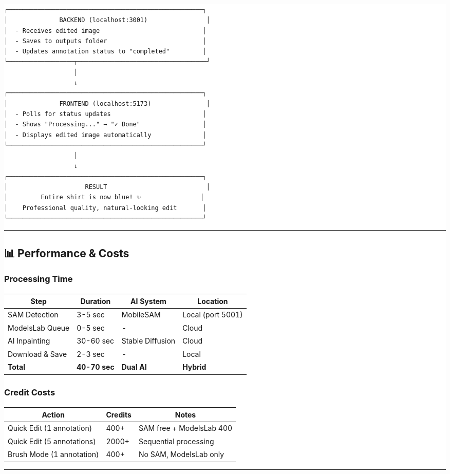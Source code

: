 ```
┌─────────────────────────────────────────────────────┐
│              BACKEND (localhost:3001)                │
│  - Receives edited image                            │
│  - Saves to outputs folder                          │
│  - Updates annotation status to "completed"         │
└──────────────────┬───────────────────────────────────┘
                   │
                   ↓
┌─────────────────────────────────────────────────────┐
│              FRONTEND (localhost:5173)               │
│  - Polls for status updates                         │
│  - Shows "Processing..." → "✓ Done"                 │
│  - Displays edited image automatically              │
└─────────────────────────────────────────────────────┘
                   │
                   ↓
┌─────────────────────────────────────────────────────┐
│                     RESULT                           │
│         Entire shirt is now blue! ✨                │
│    Professional quality, natural-looking edit       │
└─────────────────────────────────────────────────────┘
```

---

## 📊 Performance & Costs

### Processing Time
| Step | Duration | AI System | Location |
|------|----------|-----------|----------|
| SAM Detection | 3-5 sec | MobileSAM | Local (port 5001) |
| ModelsLab Queue | 0-5 sec | - | Cloud |
| AI Inpainting | 30-60 sec | Stable Diffusion | Cloud |
| Download & Save | 2-3 sec | - | Local |
| **Total** | **40-70 sec** | **Dual AI** | **Hybrid** |

### Credit Costs
| Action | Credits | Notes |
|--------|---------|-------|
| Quick Edit (1 annotation) | 400+ | SAM free + ModelsLab 400 |
| Quick Edit (5 annotations) | 2000+ | Sequential processing |
| Brush Mode (1 annotation) | 400+ | No SAM, ModelsLab only |

---
